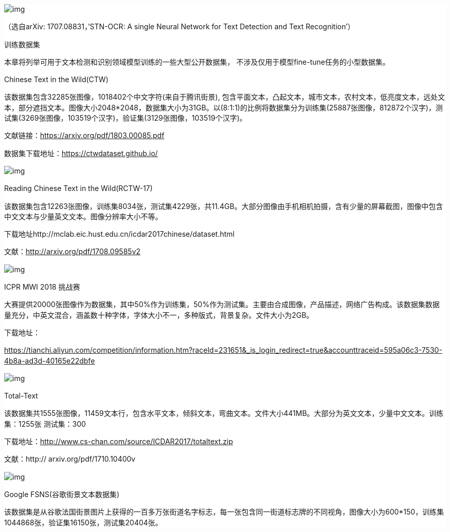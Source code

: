 ![img](https://mmbiz.qpic.cn/mmbiz_png/75DkJnThACmbIbJgILDibU6Jmib3vz7nMw2jIDqhVC6BqtzIAtq4F8mKOWnxdLmYmj3sILUibKfX1reCycEia7fE4g/640?wx_fmt=png&tp=webp&wxfrom=5&wx_lazy=1&wx_co=1)

（选自arXiv: 1707.08831，’STN-OCR: A single Neural Network for Text Detection and Text Recognition’）



训练数据集







本章将列举可用于文本检测和识别领域模型训练的一些大型公开数据集， 不涉及仅用于模型fine-tune任务的小型数据集。



Chinese Text in the Wild(CTW)

该数据集包含32285张图像，1018402个中文字符(来自于腾讯街景), 包含平面文本，凸起文本，城市文本，农村文本，低亮度文本，远处文本，部分遮挡文本。图像大小2048*2048，数据集大小为31GB。以(8:1:1)的比例将数据集分为训练集(25887张图像，812872个汉字)，测试集(3269张图像，103519个汉字)，验证集(3129张图像，103519个汉字)。

文献链接：https://arxiv.org/pdf/1803.00085.pdf

数据集下载地址：https://ctwdataset.github.io/

![img](https://mmbiz.qpic.cn/mmbiz_jpg/75DkJnThACmbIbJgILDibU6Jmib3vz7nMwW2OCO8DW1u9RYFEEMF4icbrNibSHcnnmiazicp9MpPMBufl2s5dgGZHicqg/640?wx_fmt=jpeg&tp=webp&wxfrom=5&wx_lazy=1&wx_co=1)

Reading Chinese Text in the Wild(RCTW-17)

该数据集包含12263张图像，训练集8034张，测试集4229张，共11.4GB。大部分图像由手机相机拍摄，含有少量的屏幕截图，图像中包含中文文本与少量英文文本。图像分辨率大小不等。

下载地址http://mclab.eic.hust.edu.cn/icdar2017chinese/dataset.html

文献：http://arxiv.org/pdf/1708.09585v2

![img](https://mmbiz.qpic.cn/mmbiz_jpg/75DkJnThACmbIbJgILDibU6Jmib3vz7nMwMC4rQ1axrKicDWf1HA87MxTFeR3OnP82lQV8Pes9J2zzbPS4LvfvYgg/640?wx_fmt=jpeg&tp=webp&wxfrom=5&wx_lazy=1&wx_co=1)

ICPR MWI 2018 挑战赛

大赛提供20000张图像作为数据集，其中50%作为训练集，50%作为测试集。主要由合成图像，产品描述，网络广告构成。该数据集数据量充分，中英文混合，涵盖数十种字体，字体大小不一，多种版式，背景复杂。文件大小为2GB。

下载地址：

https://tianchi.aliyun.com/competition/information.htm?raceId=231651&_is_login_redirect=true&accounttraceid=595a06c3-7530-4b8a-ad3d-40165e22dbfe

![img](https://mmbiz.qpic.cn/mmbiz_jpg/75DkJnThACmbIbJgILDibU6Jmib3vz7nMwibZ8Aq5k4qpa9wzjwHxZppJwcmcXDDIiaphsy0mpmxpz6icqpfQia24iclg/640?wx_fmt=jpeg&tp=webp&wxfrom=5&wx_lazy=1&wx_co=1)

Total-Text

该数据集共1555张图像，11459文本行，包含水平文本，倾斜文本，弯曲文本。文件大小441MB。大部分为英文文本，少量中文文本。训练集：1255张  测试集：300

下载地址：http://www.cs-chan.com/source/ICDAR2017/totaltext.zip

文献：http:// arxiv.org/pdf/1710.10400v

![img](https://mmbiz.qpic.cn/mmbiz_jpg/75DkJnThACmbIbJgILDibU6Jmib3vz7nMwx8xic2lgRv29VlaP09rvwial4W6NVGnawFulb2B5xUKNZsvHCBgfN02g/640?wx_fmt=jpeg&tp=webp&wxfrom=5&wx_lazy=1&wx_co=1)

Google FSNS(谷歌街景文本数据集)

该数据集是从谷歌法国街景图片上获得的一百多万张街道名字标志，每一张包含同一街道标志牌的不同视角，图像大小为600*150，训练集1044868张，验证集16150张，测试集20404张。
